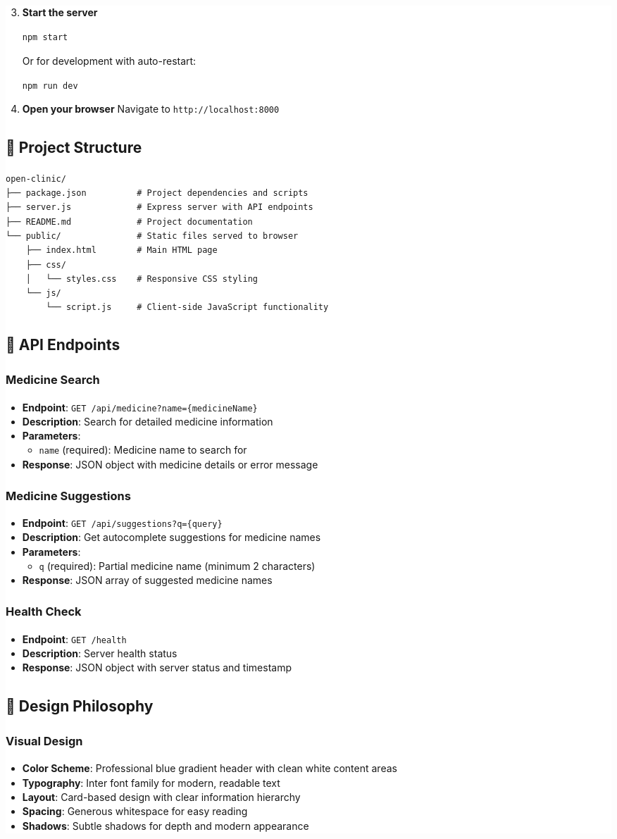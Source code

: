 3. **Start the server**
   ```bash
   npm start
   ```
   Or for development with auto-restart:
   ```bash
   npm run dev
   ```

4. **Open your browser**
   Navigate to `http://localhost:8000`

## 📁 Project Structure

```
open-clinic/
├── package.json          # Project dependencies and scripts
├── server.js             # Express server with API endpoints
├── README.md             # Project documentation
└── public/               # Static files served to browser
    ├── index.html        # Main HTML page
    ├── css/
    │   └── styles.css    # Responsive CSS styling
    └── js/
        └── script.js     # Client-side JavaScript functionality
```

## 🔧 API Endpoints

### Medicine Search
- **Endpoint**: `GET /api/medicine?name={medicineName}`
- **Description**: Search for detailed medicine information
- **Parameters**: 
  - `name` (required): Medicine name to search for
- **Response**: JSON object with medicine details or error message

### Medicine Suggestions
- **Endpoint**: `GET /api/suggestions?q={query}`
- **Description**: Get autocomplete suggestions for medicine names
- **Parameters**: 
  - `q` (required): Partial medicine name (minimum 2 characters)
- **Response**: JSON array of suggested medicine names

### Health Check
- **Endpoint**: `GET /health`
- **Description**: Server health status
- **Response**: JSON object with server status and timestamp

## 🎨 Design Philosophy

### Visual Design
- **Color Scheme**: Professional blue gradient header with clean white content areas
- **Typography**: Inter font family for modern, readable text
- **Layout**: Card-based design with clear information hierarchy
- **Spacing**: Generous whitespace for easy reading
- **Shadows**: Subtle shadows for depth and modern appearance
